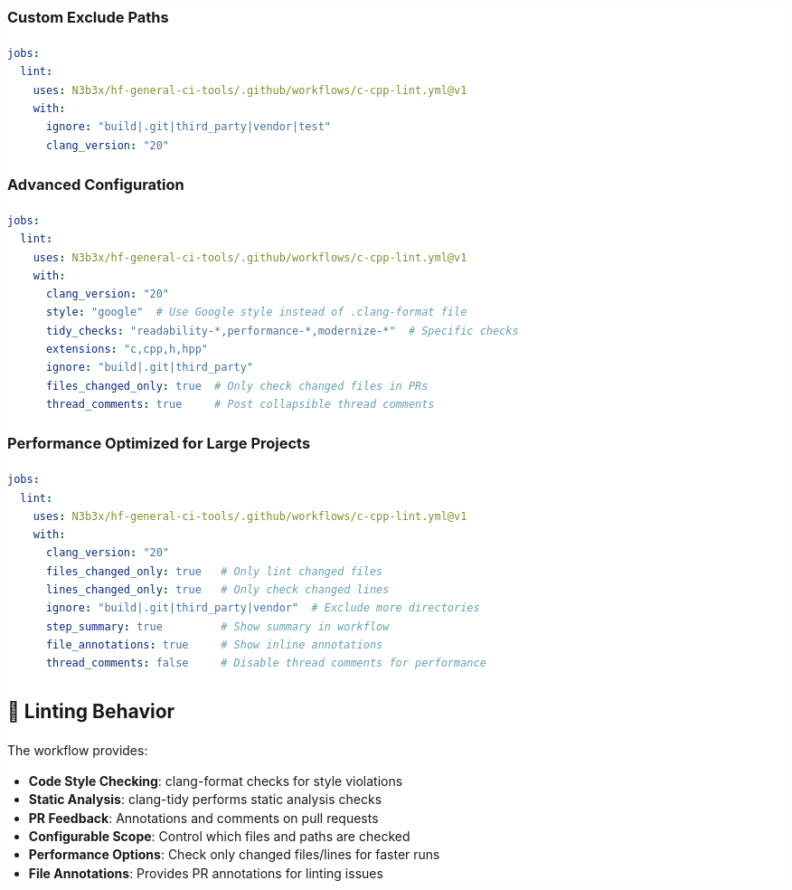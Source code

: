 ### Custom Exclude Paths

```yaml
jobs:
  lint:
    uses: N3b3x/hf-general-ci-tools/.github/workflows/c-cpp-lint.yml@v1
    with:
      ignore: "build|.git|third_party|vendor|test"
      clang_version: "20"
```

### Advanced Configuration

```yaml
jobs:
  lint:
    uses: N3b3x/hf-general-ci-tools/.github/workflows/c-cpp-lint.yml@v1
    with:
      clang_version: "20"
      style: "google"  # Use Google style instead of .clang-format file
      tidy_checks: "readability-*,performance-*,modernize-*"  # Specific checks
      extensions: "c,cpp,h,hpp"
      ignore: "build|.git|third_party"
      files_changed_only: true  # Only check changed files in PRs
      thread_comments: true     # Post collapsible thread comments
```

### Performance Optimized for Large Projects

```yaml
jobs:
  lint:
    uses: N3b3x/hf-general-ci-tools/.github/workflows/c-cpp-lint.yml@v1
    with:
      clang_version: "20"
      files_changed_only: true   # Only lint changed files
      lines_changed_only: true   # Only check changed lines
      ignore: "build|.git|third_party|vendor"  # Exclude more directories
      step_summary: true         # Show summary in workflow
      file_annotations: true     # Show inline annotations
      thread_comments: false     # Disable thread comments for performance
```

## 🔧 Linting Behavior

The workflow provides:

- **Code Style Checking**: clang-format checks for style violations
- **Static Analysis**: clang-tidy performs static analysis checks
- **PR Feedback**: Annotations and comments on pull requests
- **Configurable Scope**: Control which files and paths are checked
- **Performance Options**: Check only changed files/lines for faster runs
- **File Annotations**: Provides PR annotations for linting issues
